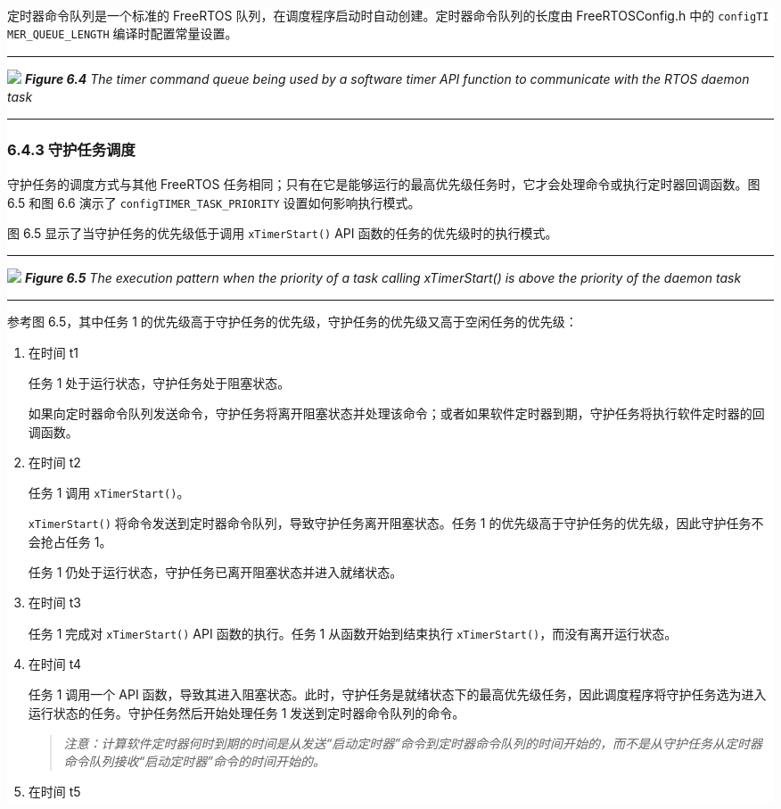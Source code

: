 定时器命令队列是一个标准的 FreeRTOS 队列，在调度程序启动时自动创建。定时器命令队列的长度由 FreeRTOSConfig.h 中的 `configTIMER_QUEUE_LENGTH` 编译时配置常量设置。


<a name="fig6.4" title="Figure 6.4 The timer command queue being used by a software timer API function to communicate with the RTOS daemon task"></a>

* * *
![](media/image41.png)
***Figure 6.4*** *The timer command queue being used by a software timer API function to communicate with the RTOS daemon task*
* * *


### 6.4.3 守护任务调度

守护任务的调度方式与其他 FreeRTOS 任务相同；只有在它是能够运行的最高优先级任务时，它才会处理命令或执行定时器回调函数。图 6.5 和图 6.6 演示了 `configTIMER_TASK_PRIORITY` 设置如何影响执行模式。

图 6.5 显示了当守护任务的优先级低于调用 `xTimerStart()` API 函数的任务的优先级时的执行模式。


<a name="fig6.5" title="Figure 6.5 The execution pattern when the priority of a task calling xTimerStart() is above the priority of the daemon task"></a>

* * *
![](media/image42.png)
***Figure 6.5*** *The execution pattern when the priority of a task calling xTimerStart() is above the priority of the daemon task*
* * *

参考图 6.5，其中任务 1 的优先级高于守护任务的优先级，守护任务的优先级又高于空闲任务的优先级：

1.  在时间 t1

    任务 1 处于运行状态，守护任务处于阻塞状态。

    如果向定时器命令队列发送命令，守护任务将离开阻塞状态并处理该命令；或者如果软件定时器到期，守护任务将执行软件定时器的回调函数。

1. 在时间 t2

   任务 1 调用 `xTimerStart()`。

   `xTimerStart()` 将命令发送到定时器命令队列，导致守护任务离开阻塞状态。任务 1 的优先级高于守护任务的优先级，因此守护任务不会抢占任务 1。

   任务 1 仍处于运行状态，守护任务已离开阻塞状态并进入就绪状态。

1. 在时间 t3

   任务 1 完成对 `xTimerStart()` API 函数的执行。任务 1 从函数开始到结束执行 `xTimerStart()`，而没有离开运行状态。

1. 在时间 t4

   任务 1 调用一个 API 函数，导致其进入阻塞状态。此时，守护任务是就绪状态下的最高优先级任务，因此调度程序将守护任务选为进入运行状态的任务。守护任务然后开始处理任务 1 发送到定时器命令队列的命令。

   > *注意：计算软件定时器何时到期的时间是从发送“启动定时器”命令到定时器命令队列的时间开始的，而不是从守护任务从定时器命令队列接收“启动定时器”命令的时间开始的。*

1. 在时间 t5
